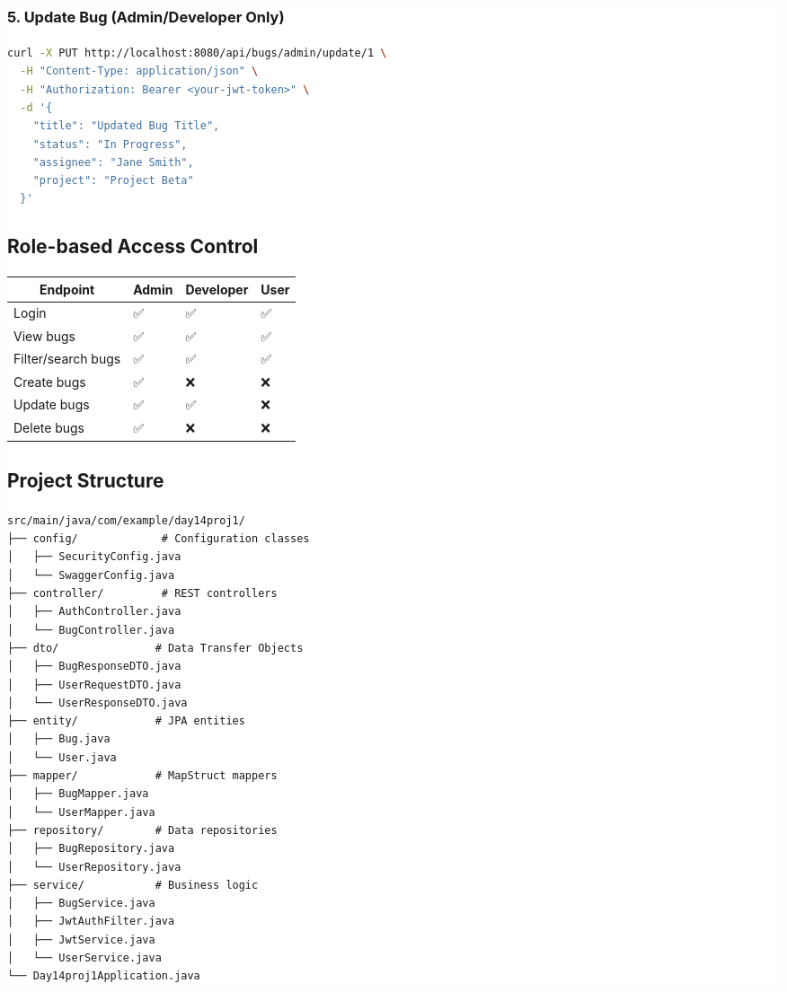 ### 5. Update Bug (Admin/Developer Only)
```bash
curl -X PUT http://localhost:8080/api/bugs/admin/update/1 \
  -H "Content-Type: application/json" \
  -H "Authorization: Bearer <your-jwt-token>" \
  -d '{
    "title": "Updated Bug Title",
    "status": "In Progress",
    "assignee": "Jane Smith",
    "project": "Project Beta"
  }'
```

## Role-based Access Control

| Endpoint | Admin | Developer | User |
|----------|-------|-----------|------|
| Login | ✅ | ✅ | ✅ |
| View bugs | ✅ | ✅ | ✅ |
| Filter/search bugs | ✅ | ✅ | ✅ |
| Create bugs | ✅ | ❌ | ❌ |
| Update bugs | ✅ | ✅ | ❌ |
| Delete bugs | ✅ | ❌ | ❌ |

## Project Structure

```
src/main/java/com/example/day14proj1/
├── config/             # Configuration classes
│   ├── SecurityConfig.java
│   └── SwaggerConfig.java
├── controller/         # REST controllers
│   ├── AuthController.java
│   └── BugController.java
├── dto/               # Data Transfer Objects
│   ├── BugResponseDTO.java
│   ├── UserRequestDTO.java
│   └── UserResponseDTO.java
├── entity/            # JPA entities
│   ├── Bug.java
│   └── User.java
├── mapper/            # MapStruct mappers
│   ├── BugMapper.java
│   └── UserMapper.java
├── repository/        # Data repositories
│   ├── BugRepository.java
│   └── UserRepository.java
├── service/           # Business logic
│   ├── BugService.java
│   ├── JwtAuthFilter.java
│   ├── JwtService.java
│   └── UserService.java
└── Day14proj1Application.java
```
